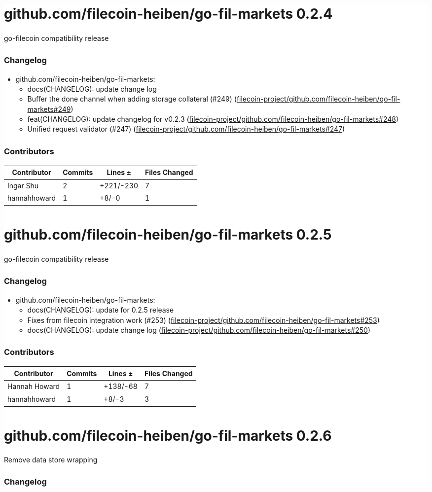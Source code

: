 # github.com/filecoin-heiben/go-fil-markets 0.2.4

go-filecoin compatibility release

### Changelog

- github.com/filecoin-heiben/go-fil-markets:
  - docs(CHANGELOG): update change log
  - Buffer the done channel when adding storage collateral (#249) ([filecoin-project/github.com/filecoin-heiben/go-fil-markets#249](https://github.com/filecoin-heiben/go-fil-markets/pull/249))
  - feat(CHANGELOG): update changelog for v0.2.3 ([filecoin-project/github.com/filecoin-heiben/go-fil-markets#248](https://github.com/filecoin-heiben/go-fil-markets/pull/248))
  - Unified request validator (#247) ([filecoin-project/github.com/filecoin-heiben/go-fil-markets#247](https://github.com/filecoin-heiben/go-fil-markets/pull/247))

### Contributors

| Contributor | Commits | Lines ± | Files Changed |
|-------------|---------|---------|---------------|
| Ingar Shu | 2 | +221/-230 | 7 |
| hannahhoward | 1 | +8/-0 | 1 |

# github.com/filecoin-heiben/go-fil-markets 0.2.5

go-filecoin compatibility release

### Changelog

- github.com/filecoin-heiben/go-fil-markets:
  - docs(CHANGELOG): update for 0.2.5 release
  - Fixes from filecoin integration work (#253) ([filecoin-project/github.com/filecoin-heiben/go-fil-markets#253](https://github.com/filecoin-heiben/go-fil-markets/pull/253))
  - docs(CHANGELOG): update change log ([filecoin-project/github.com/filecoin-heiben/go-fil-markets#250](https://github.com/filecoin-heiben/go-fil-markets/pull/250))

### Contributors

| Contributor | Commits | Lines ± | Files Changed |
|-------------|---------|---------|---------------|
| Hannah Howard | 1 | +138/-68 | 7 |
| hannahhoward | 1 | +8/-3 | 3 |

# github.com/filecoin-heiben/go-fil-markets 0.2.6

Remove data store wrapping

### Changelog
